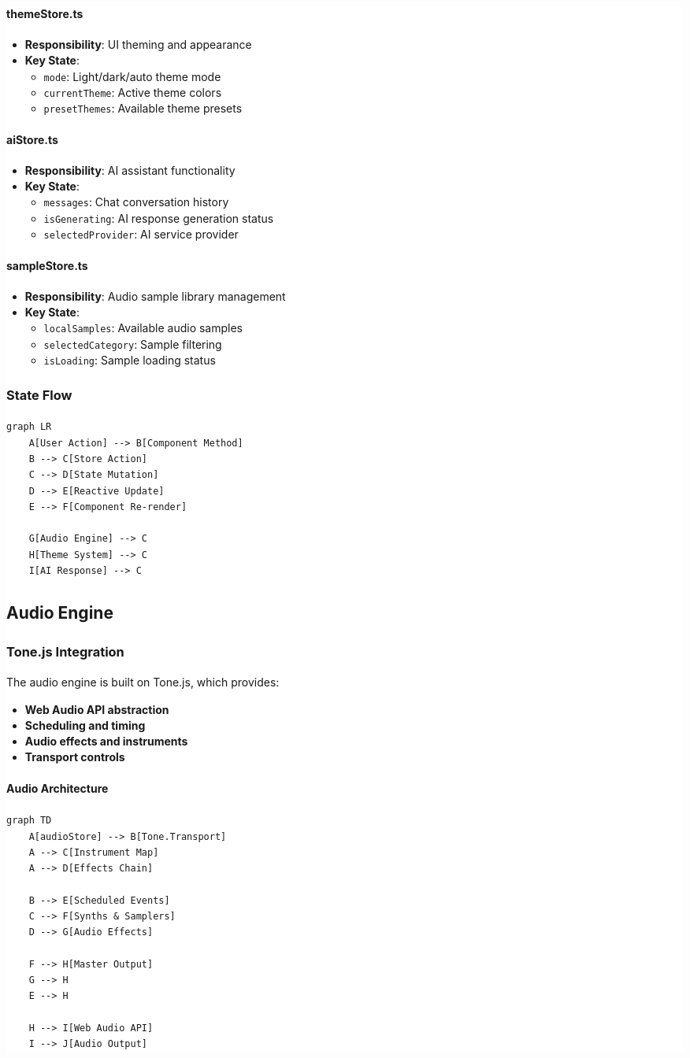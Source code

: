 #### themeStore.ts
- **Responsibility**: UI theming and appearance
- **Key State**:
  - `mode`: Light/dark/auto theme mode
  - `currentTheme`: Active theme colors
  - `presetThemes`: Available theme presets

#### aiStore.ts
- **Responsibility**: AI assistant functionality
- **Key State**:
  - `messages`: Chat conversation history
  - `isGenerating`: AI response generation status
  - `selectedProvider`: AI service provider

#### sampleStore.ts
- **Responsibility**: Audio sample library management
- **Key State**:
  - `localSamples`: Available audio samples
  - `selectedCategory`: Sample filtering
  - `isLoading`: Sample loading status

### State Flow

```mermaid
graph LR
    A[User Action] --> B[Component Method]
    B --> C[Store Action]
    C --> D[State Mutation]
    D --> E[Reactive Update]
    E --> F[Component Re-render]
    
    G[Audio Engine] --> C
    H[Theme System] --> C
    I[AI Response] --> C
```

## Audio Engine

### Tone.js Integration

The audio engine is built on Tone.js, which provides:

- **Web Audio API abstraction**
- **Scheduling and timing**
- **Audio effects and instruments**
- **Transport controls**

#### Audio Architecture

```mermaid
graph TD
    A[audioStore] --> B[Tone.Transport]
    A --> C[Instrument Map]
    A --> D[Effects Chain]
    
    B --> E[Scheduled Events]
    C --> F[Synths & Samplers]
    D --> G[Audio Effects]
    
    F --> H[Master Output]
    G --> H
    E --> H
    
    H --> I[Web Audio API]
    I --> J[Audio Output]
```